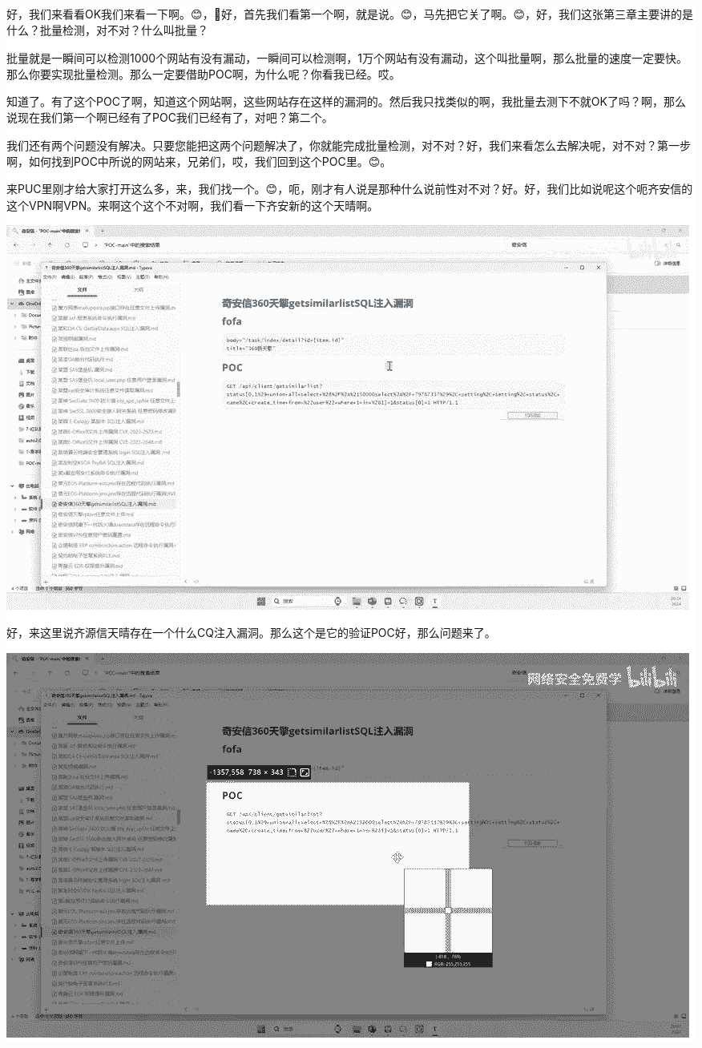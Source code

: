 好，我们来看看OK我们来看一下啊。😊，🎼好，首先我们看第一个啊，就是说。😊，马先把它关了啊。😊，好，我们这张第三章主要讲的是什么？批量检测，对不对？什么叫批量？

批量就是一瞬间可以检测1000个网站有没有漏动，一瞬间可以检测啊，1万个网站有没有漏动，这个叫批量啊，那么批量的速度一定要快。那么你要实现批量检测。那么一定要借助POC啊，为什么呢？你看我已经。哎。

知道了。有了这个POC了啊，知道这个网站啊，这些网站存在这样的漏洞的。然后我只找类似的啊，我批量去测下不就OK了吗？啊，那么说现在我们第一个啊已经有了POC我们已经有了，对吧？第二个。

我们还有两个问题没有解决。只要您能把这两个问题解决了，你就能完成批量检测，对不对？好，我们来看怎么去解决呢，对不对？第一步啊，如何找到POC中所说的网站来，兄弟们，哎，我们回到这个POC里。😊。

来PUC里刚才给大家打开这么多，来，我们找一个。😊，呃，刚才有人说是那种什么说前性对不对？好。好，我们比如说呢这个呃齐安信的这个VPN啊VPN。来啊这个这个不对啊，我们看一下齐安新的这个天晴啊。



![](img/b36daae113fb005b7b4a86f4147ca7a0_4.png)

好，来这里说齐源信天晴存在一个什么CQ注入漏洞。那么这个是它的验证POC好，那么问题来了。

![](img/b36daae113fb005b7b4a86f4147ca7a0_6.png)
